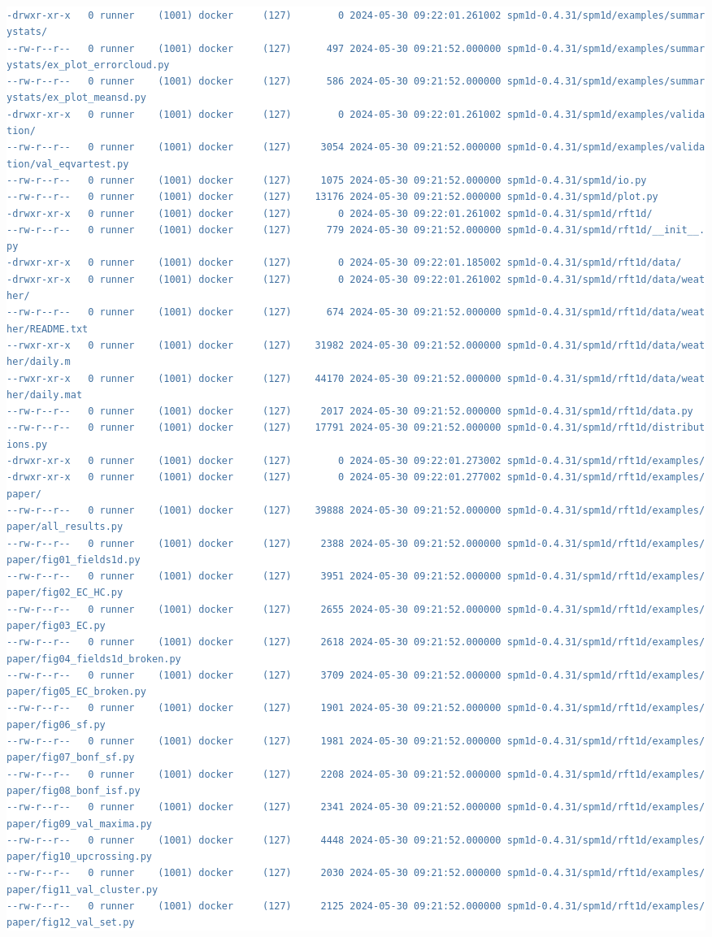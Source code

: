 ```diff
-drwxr-xr-x   0 runner    (1001) docker     (127)        0 2024-05-30 09:22:01.261002 spm1d-0.4.31/spm1d/examples/summarystats/
--rw-r--r--   0 runner    (1001) docker     (127)      497 2024-05-30 09:21:52.000000 spm1d-0.4.31/spm1d/examples/summarystats/ex_plot_errorcloud.py
--rw-r--r--   0 runner    (1001) docker     (127)      586 2024-05-30 09:21:52.000000 spm1d-0.4.31/spm1d/examples/summarystats/ex_plot_meansd.py
-drwxr-xr-x   0 runner    (1001) docker     (127)        0 2024-05-30 09:22:01.261002 spm1d-0.4.31/spm1d/examples/validation/
--rw-r--r--   0 runner    (1001) docker     (127)     3054 2024-05-30 09:21:52.000000 spm1d-0.4.31/spm1d/examples/validation/val_eqvartest.py
--rw-r--r--   0 runner    (1001) docker     (127)     1075 2024-05-30 09:21:52.000000 spm1d-0.4.31/spm1d/io.py
--rw-r--r--   0 runner    (1001) docker     (127)    13176 2024-05-30 09:21:52.000000 spm1d-0.4.31/spm1d/plot.py
-drwxr-xr-x   0 runner    (1001) docker     (127)        0 2024-05-30 09:22:01.261002 spm1d-0.4.31/spm1d/rft1d/
--rw-r--r--   0 runner    (1001) docker     (127)      779 2024-05-30 09:21:52.000000 spm1d-0.4.31/spm1d/rft1d/__init__.py
-drwxr-xr-x   0 runner    (1001) docker     (127)        0 2024-05-30 09:22:01.185002 spm1d-0.4.31/spm1d/rft1d/data/
-drwxr-xr-x   0 runner    (1001) docker     (127)        0 2024-05-30 09:22:01.261002 spm1d-0.4.31/spm1d/rft1d/data/weather/
--rw-r--r--   0 runner    (1001) docker     (127)      674 2024-05-30 09:21:52.000000 spm1d-0.4.31/spm1d/rft1d/data/weather/README.txt
--rwxr-xr-x   0 runner    (1001) docker     (127)    31982 2024-05-30 09:21:52.000000 spm1d-0.4.31/spm1d/rft1d/data/weather/daily.m
--rwxr-xr-x   0 runner    (1001) docker     (127)    44170 2024-05-30 09:21:52.000000 spm1d-0.4.31/spm1d/rft1d/data/weather/daily.mat
--rw-r--r--   0 runner    (1001) docker     (127)     2017 2024-05-30 09:21:52.000000 spm1d-0.4.31/spm1d/rft1d/data.py
--rw-r--r--   0 runner    (1001) docker     (127)    17791 2024-05-30 09:21:52.000000 spm1d-0.4.31/spm1d/rft1d/distributions.py
-drwxr-xr-x   0 runner    (1001) docker     (127)        0 2024-05-30 09:22:01.273002 spm1d-0.4.31/spm1d/rft1d/examples/
-drwxr-xr-x   0 runner    (1001) docker     (127)        0 2024-05-30 09:22:01.277002 spm1d-0.4.31/spm1d/rft1d/examples/paper/
--rw-r--r--   0 runner    (1001) docker     (127)    39888 2024-05-30 09:21:52.000000 spm1d-0.4.31/spm1d/rft1d/examples/paper/all_results.py
--rw-r--r--   0 runner    (1001) docker     (127)     2388 2024-05-30 09:21:52.000000 spm1d-0.4.31/spm1d/rft1d/examples/paper/fig01_fields1d.py
--rw-r--r--   0 runner    (1001) docker     (127)     3951 2024-05-30 09:21:52.000000 spm1d-0.4.31/spm1d/rft1d/examples/paper/fig02_EC_HC.py
--rw-r--r--   0 runner    (1001) docker     (127)     2655 2024-05-30 09:21:52.000000 spm1d-0.4.31/spm1d/rft1d/examples/paper/fig03_EC.py
--rw-r--r--   0 runner    (1001) docker     (127)     2618 2024-05-30 09:21:52.000000 spm1d-0.4.31/spm1d/rft1d/examples/paper/fig04_fields1d_broken.py
--rw-r--r--   0 runner    (1001) docker     (127)     3709 2024-05-30 09:21:52.000000 spm1d-0.4.31/spm1d/rft1d/examples/paper/fig05_EC_broken.py
--rw-r--r--   0 runner    (1001) docker     (127)     1901 2024-05-30 09:21:52.000000 spm1d-0.4.31/spm1d/rft1d/examples/paper/fig06_sf.py
--rw-r--r--   0 runner    (1001) docker     (127)     1981 2024-05-30 09:21:52.000000 spm1d-0.4.31/spm1d/rft1d/examples/paper/fig07_bonf_sf.py
--rw-r--r--   0 runner    (1001) docker     (127)     2208 2024-05-30 09:21:52.000000 spm1d-0.4.31/spm1d/rft1d/examples/paper/fig08_bonf_isf.py
--rw-r--r--   0 runner    (1001) docker     (127)     2341 2024-05-30 09:21:52.000000 spm1d-0.4.31/spm1d/rft1d/examples/paper/fig09_val_maxima.py
--rw-r--r--   0 runner    (1001) docker     (127)     4448 2024-05-30 09:21:52.000000 spm1d-0.4.31/spm1d/rft1d/examples/paper/fig10_upcrossing.py
--rw-r--r--   0 runner    (1001) docker     (127)     2030 2024-05-30 09:21:52.000000 spm1d-0.4.31/spm1d/rft1d/examples/paper/fig11_val_cluster.py
--rw-r--r--   0 runner    (1001) docker     (127)     2125 2024-05-30 09:21:52.000000 spm1d-0.4.31/spm1d/rft1d/examples/paper/fig12_val_set.py
```